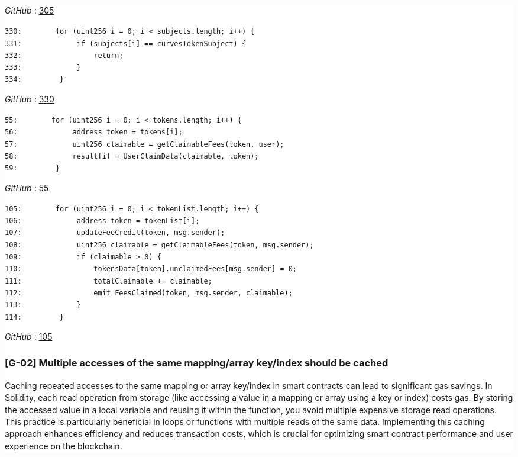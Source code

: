
*GitHub* : [305](https://github.com/code-423n4/2024-01-curves/blob/main/contracts/Curves.sol#L305-L305)

```solidity
330:        for (uint256 i = 0; i < subjects.length; i++) {
331:             if (subjects[i] == curvesTokenSubject) {
332:                 return;
333:             }
334:         }

```


*GitHub* : [330](https://github.com/code-423n4/2024-01-curves/blob/main/contracts/Curves.sol#L330-L330)

```solidity
55:        for (uint256 i = 0; i < tokens.length; i++) {
56:             address token = tokens[i];
57:             uint256 claimable = getClaimableFees(token, user);
58:             result[i] = UserClaimData(claimable, token);
59:         }

```


*GitHub* : [55](https://github.com/code-423n4/2024-01-curves/blob/main/contracts/FeeSplitter.sol#L55-L55)

```solidity
105:        for (uint256 i = 0; i < tokenList.length; i++) {
106:             address token = tokenList[i];
107:             updateFeeCredit(token, msg.sender);
108:             uint256 claimable = getClaimableFees(token, msg.sender);
109:             if (claimable > 0) {
110:                 tokensData[token].unclaimedFees[msg.sender] = 0;
111:                 totalClaimable += claimable;
112:                 emit FeesClaimed(token, msg.sender, claimable);
113:             }
114:         }

```


*GitHub* : [105](https://github.com/code-423n4/2024-01-curves/blob/main/contracts/FeeSplitter.sol#L105-L105)
### [G-02]<a name="g-02"></a> Multiple accesses of the same mapping/array key/index should be cached 
Caching repeated accesses to the same mapping or array key/index in smart contracts can lead to significant gas savings. In Solidity, each read operation from storage (like accessing a value in a mapping or array using a key or index) costs gas. By storing the accessed value in a local variable and reusing it within the function, you avoid multiple expensive storage read operations. This practice is particularly beneficial in loops or functions with multiple reads of the same data. Implementing this caching approach enhances efficiency and reduces transaction costs, which is crucial for optimizing smart contract performance and user experience on the blockchain.
